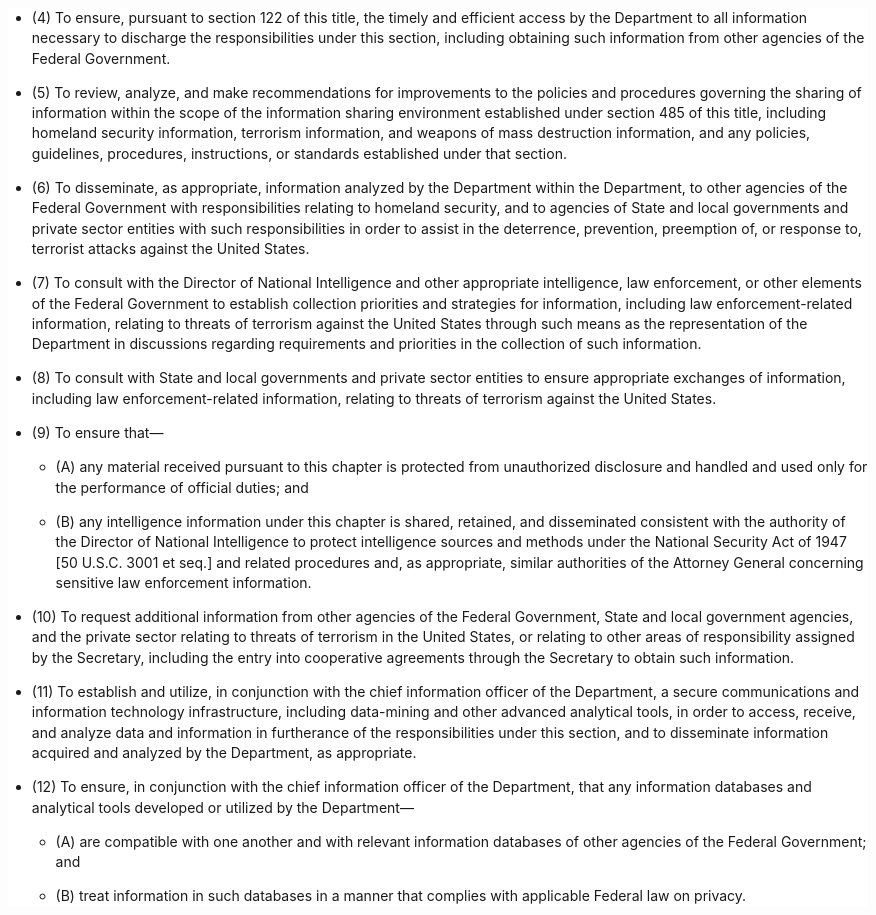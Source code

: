 
  * (4) To ensure, pursuant to section 122 of this title, the timely and efficient access by the Department to all information necessary to discharge the responsibilities under this section, including obtaining such information from other agencies of the Federal Government.

  * (5) To review, analyze, and make recommendations for improvements to the policies and procedures governing the sharing of information within the scope of the information sharing environment established under section 485 of this title, including homeland security information, terrorism information, and weapons of mass destruction information, and any policies, guidelines, procedures, instructions, or standards established under that section.

  * (6) To disseminate, as appropriate, information analyzed by the Department within the Department, to other agencies of the Federal Government with responsibilities relating to homeland security, and to agencies of State and local governments and private sector entities with such responsibilities in order to assist in the deterrence, prevention, preemption of, or response to, terrorist attacks against the United States.

  * (7) To consult with the Director of National Intelligence and other appropriate intelligence, law enforcement, or other elements of the Federal Government to establish collection priorities and strategies for information, including law enforcement-related information, relating to threats of terrorism against the United States through such means as the representation of the Department in discussions regarding requirements and priorities in the collection of such information.

  * (8) To consult with State and local governments and private sector entities to ensure appropriate exchanges of information, including law enforcement-related information, relating to threats of terrorism against the United States.

  * (9) To ensure that—

    * (A) any material received pursuant to this chapter is protected from unauthorized disclosure and handled and used only for the performance of official duties; and

    * (B) any intelligence information under this chapter is shared, retained, and disseminated consistent with the authority of the Director of National Intelligence to protect intelligence sources and methods under the National Security Act of 1947 [50 U.S.C. 3001 et seq.] and related procedures and, as appropriate, similar authorities of the Attorney General concerning sensitive law enforcement information.


  * (10) To request additional information from other agencies of the Federal Government, State and local government agencies, and the private sector relating to threats of terrorism in the United States, or relating to other areas of responsibility assigned by the Secretary, including the entry into cooperative agreements through the Secretary to obtain such information.

  * (11) To establish and utilize, in conjunction with the chief information officer of the Department, a secure communications and information technology infrastructure, including data-mining and other advanced analytical tools, in order to access, receive, and analyze data and information in furtherance of the responsibilities under this section, and to disseminate information acquired and analyzed by the Department, as appropriate.

  * (12) To ensure, in conjunction with the chief information officer of the Department, that any information databases and analytical tools developed or utilized by the Department—

    * (A) are compatible with one another and with relevant information databases of other agencies of the Federal Government; and

    * (B) treat information in such databases in a manner that complies with applicable Federal law on privacy.
